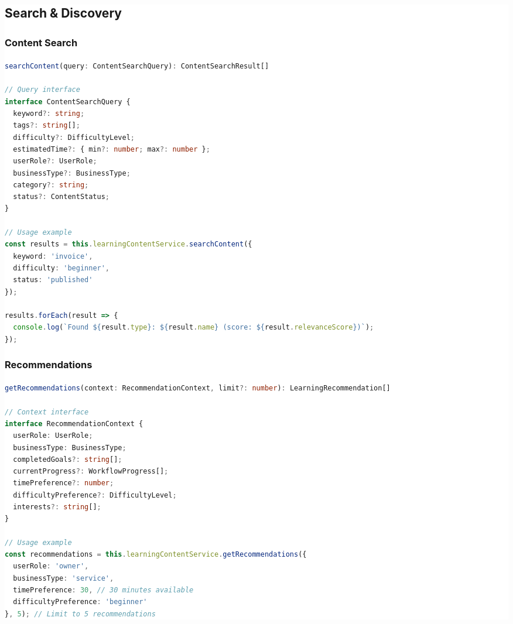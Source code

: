## Search & Discovery

### Content Search
```typescript
searchContent(query: ContentSearchQuery): ContentSearchResult[]

// Query interface
interface ContentSearchQuery {
  keyword?: string;
  tags?: string[];
  difficulty?: DifficultyLevel;
  estimatedTime?: { min?: number; max?: number };
  userRole?: UserRole;
  businessType?: BusinessType;
  category?: string;
  status?: ContentStatus;
}

// Usage example
const results = this.learningContentService.searchContent({
  keyword: 'invoice',
  difficulty: 'beginner',
  status: 'published'
});

results.forEach(result => {
  console.log(`Found ${result.type}: ${result.name} (score: ${result.relevanceScore})`);
});
```

### Recommendations
```typescript
getRecommendations(context: RecommendationContext, limit?: number): LearningRecommendation[]

// Context interface
interface RecommendationContext {
  userRole: UserRole;
  businessType: BusinessType;
  completedGoals?: string[];
  currentProgress?: WorkflowProgress[];
  timePreference?: number;
  difficultyPreference?: DifficultyLevel;
  interests?: string[];
}

// Usage example
const recommendations = this.learningContentService.getRecommendations({
  userRole: 'owner',
  businessType: 'service',
  timePreference: 30, // 30 minutes available
  difficultyPreference: 'beginner'
}, 5); // Limit to 5 recommendations
```
